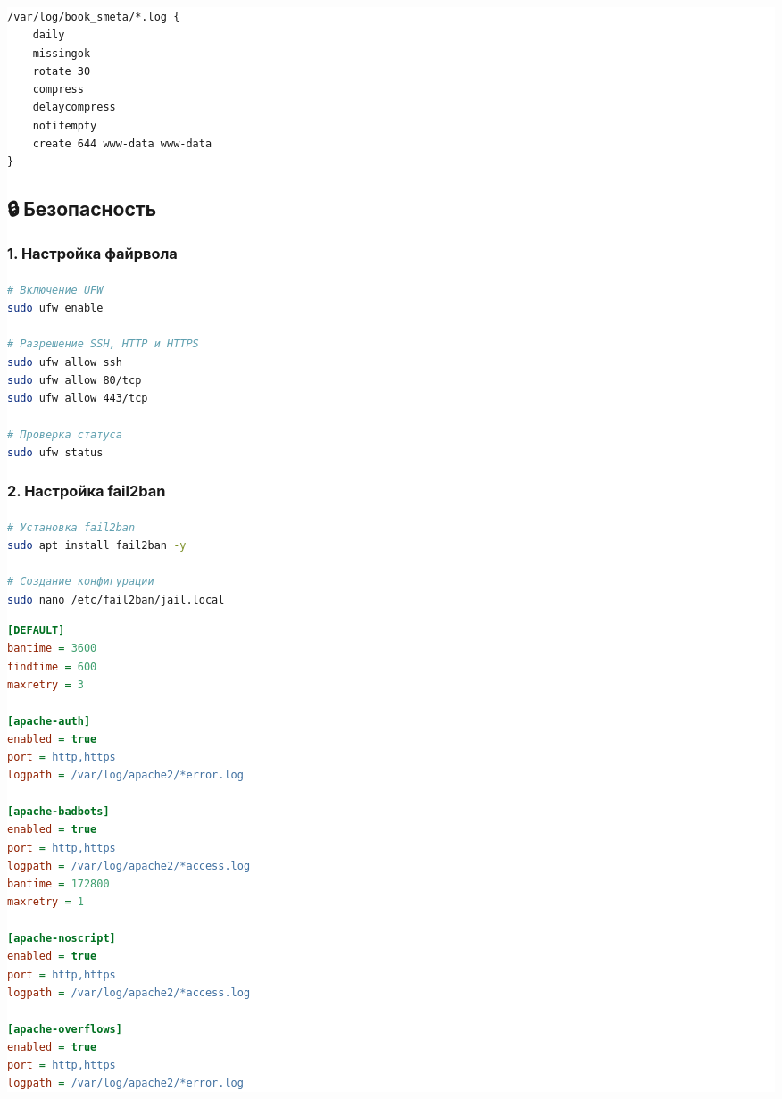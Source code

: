 ```
/var/log/book_smeta/*.log {
    daily
    missingok
    rotate 30
    compress
    delaycompress
    notifempty
    create 644 www-data www-data
}
```

## 🔒 Безопасность

### 1. Настройка файрвола
```bash
# Включение UFW
sudo ufw enable

# Разрешение SSH, HTTP и HTTPS
sudo ufw allow ssh
sudo ufw allow 80/tcp
sudo ufw allow 443/tcp

# Проверка статуса
sudo ufw status
```

### 2. Настройка fail2ban
```bash
# Установка fail2ban
sudo apt install fail2ban -y

# Создание конфигурации
sudo nano /etc/fail2ban/jail.local
```

```ini
[DEFAULT]
bantime = 3600
findtime = 600
maxretry = 3

[apache-auth]
enabled = true
port = http,https
logpath = /var/log/apache2/*error.log

[apache-badbots]
enabled = true
port = http,https
logpath = /var/log/apache2/*access.log
bantime = 172800
maxretry = 1

[apache-noscript]
enabled = true
port = http,https
logpath = /var/log/apache2/*access.log

[apache-overflows]
enabled = true
port = http,https
logpath = /var/log/apache2/*error.log
```